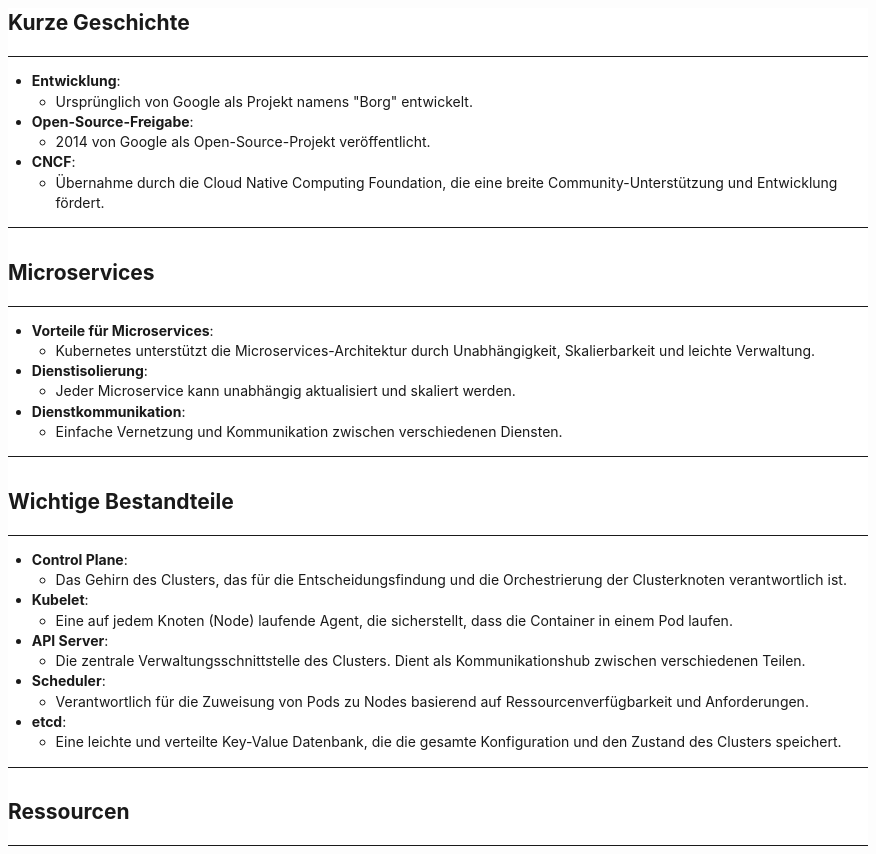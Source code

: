 
## Kurze Geschichte

---

- **Entwicklung**:
    - Ursprünglich von Google als Projekt namens "Borg" entwickelt.
- **Open-Source-Freigabe**:
    - 2014 von Google als Open-Source-Projekt veröffentlicht.
- **CNCF**:
    - Übernahme durch die Cloud Native Computing Foundation, die eine breite Community-Unterstützung und Entwicklung fördert.

---

## Microservices

---

- **Vorteile für Microservices**:
    - Kubernetes unterstützt die Microservices-Architektur durch Unabhängigkeit, Skalierbarkeit und leichte Verwaltung.
- **Dienstisolierung**:
    - Jeder Microservice kann unabhängig aktualisiert und skaliert werden.
- **Dienstkommunikation**:
    - Einfache Vernetzung und Kommunikation zwischen verschiedenen Diensten.

---

## Wichtige Bestandteile

---

- **Control Plane**:
    - Das Gehirn des Clusters, das für die Entscheidungsfindung und die Orchestrierung der Clusterknoten verantwortlich ist.
- **Kubelet**:
    - Eine auf jedem Knoten (Node) laufende Agent, die sicherstellt, dass die Container in einem Pod laufen.
- **API Server**:
    - Die zentrale Verwaltungsschnittstelle des Clusters. Dient als Kommunikationshub zwischen verschiedenen Teilen.
- **Scheduler**:
    - Verantwortlich für die Zuweisung von Pods zu Nodes basierend auf Ressourcenverfügbarkeit und Anforderungen.
- **etcd**:
    - Eine leichte und verteilte Key-Value Datenbank, die die gesamte Konfiguration und den Zustand des Clusters speichert.

---

## Ressourcen

---